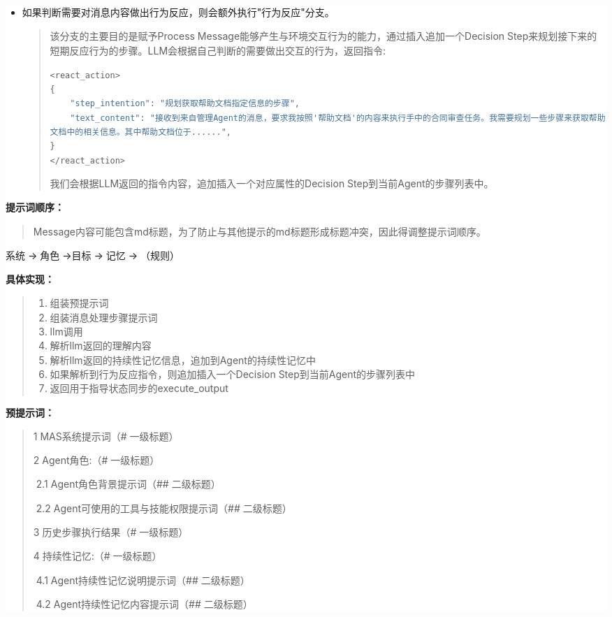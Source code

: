 - 如果判断需要对消息内容做出行为反应，则会额外执行"行为反应"分支。

  > 该分支的主要目的是赋予Process Message能够产生与环境交互行为的能力，通过插入追加一个Decision Step来规划接下来的短期反应行为的步骤。LLM会根据自己判断的需要做出交互的行为，返回指令:
  >
  > ```python
  > <react_action>
  > {
  >     "step_intention": "规划获取帮助文档指定信息的步骤",
  >     "text_content": "接收到来自管理Agent的消息，要求我按照'帮助文档'的内容来执行手中的合同审查任务。我需要规划一些步骤来获取帮助文档中的相关信息。其中帮助文档位于......",
  > }
  > </react_action>
  > ```
  >
  > 我们会根据LLM返回的指令内容，追加插入一个对应属性的Decision Step到当前Agent的步骤列表中。



**提示词顺序：**

> Message内容可能包含md标题，为了防止与其他提示的md标题形成标题冲突，因此得调整提示词顺序。

系统 → 角色 →目标 → 记忆 → （规则）



**具体实现：**

> 1. 组装预提示词
> 2. 组装消息处理步骤提示词
> 3. llm调用
> 4. 解析llm返回的理解内容
> 5. 解析llm返回的持续性记忆信息，追加到Agent的持续性记忆中
> 6. 如果解析到行为反应指令，则追加插入一个Decision Step到当前Agent的步骤列表中
> 7. 返回用于指导状态同步的execute_output



**预提示词：**

> 1 MAS系统提示词（# 一级标题）
>
> 2 Agent角色:（# 一级标题）
>
> ​	2.1 Agent角色背景提示词（## 二级标题）
>
> ​	2.2 Agent可使用的工具与技能权限提示词（## 二级标题）
>
> 3 历史步骤执行结果（# 一级标题）
>
> 4 持续性记忆:（# 一级标题）
>
> ​	4.1 Agent持续性记忆说明提示词（## 二级标题）
>
> ​	4.2 Agent持续性记忆内容提示词（## 二级标题）

